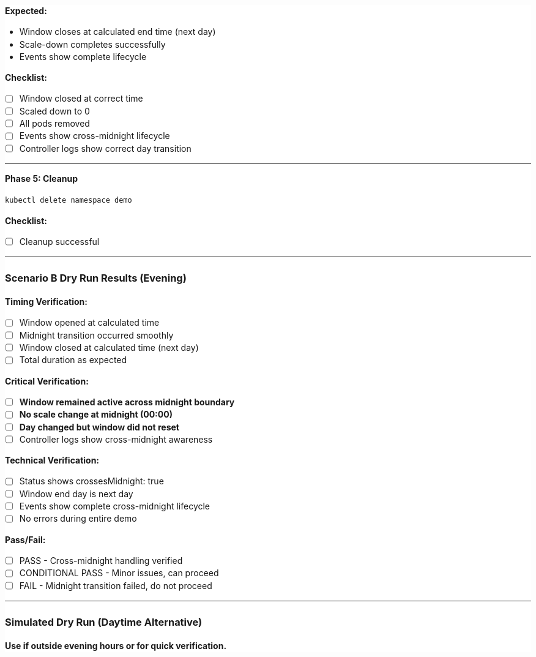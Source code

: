 **Expected:**
- Window closes at calculated end time (next day)
- Scale-down completes successfully
- Events show complete lifecycle

**Checklist:**
- [ ] Window closed at correct time
- [ ] Scaled down to 0
- [ ] All pods removed
- [ ] Events show cross-midnight lifecycle
- [ ] Controller logs show correct day transition

---

**Phase 5: Cleanup**

```bash
kubectl delete namespace demo
```

**Checklist:**
- [ ] Cleanup successful

---

### Scenario B Dry Run Results (Evening)

**Timing Verification:**
- [ ] Window opened at calculated time
- [ ] Midnight transition occurred smoothly
- [ ] Window closed at calculated time (next day)
- [ ] Total duration as expected

**Critical Verification:**
- [ ] **Window remained active across midnight boundary**
- [ ] **No scale change at midnight (00:00)**
- [ ] **Day changed but window did not reset**
- [ ] Controller logs show cross-midnight awareness

**Technical Verification:**
- [ ] Status shows crossesMidnight: true
- [ ] Window end day is next day
- [ ] Events show complete cross-midnight lifecycle
- [ ] No errors during entire demo

**Pass/Fail:**
- [ ] PASS - Cross-midnight handling verified
- [ ] CONDITIONAL PASS - Minor issues, can proceed
- [ ] FAIL - Midnight transition failed, do not proceed

---

### Simulated Dry Run (Daytime Alternative)

**Use if outside evening hours or for quick verification.**
